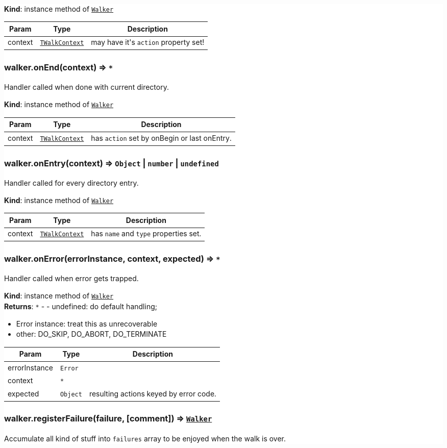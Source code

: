 **Kind**: instance method of [<code>Walker</code>](#Walker)  

| Param | Type | Description |
| --- | --- | --- |
| context | [<code>TWalkContext</code>](#TWalkContext) | may have it's `action` property set! |

<a name="Walker+onEnd"></a>

### walker.onEnd(context) ⇒ <code>\*</code>
Handler called when done with current directory.

**Kind**: instance method of [<code>Walker</code>](#Walker)  

| Param | Type | Description |
| --- | --- | --- |
| context | [<code>TWalkContext</code>](#TWalkContext) | has `action` set by onBegin or last onEntry. |

<a name="Walker+onEntry"></a>

### walker.onEntry(context) ⇒ <code>Object</code> \| <code>number</code> \| <code>undefined</code>
Handler called for every directory entry.

**Kind**: instance method of [<code>Walker</code>](#Walker)  

| Param | Type | Description |
| --- | --- | --- |
| context | [<code>TWalkContext</code>](#TWalkContext) | has `name` and `type` properties set. |

<a name="Walker+onError"></a>

### walker.onError(errorInstance, context, expected) ⇒ <code>\*</code>
Handler called when error gets trapped.

**Kind**: instance method of [<code>Walker</code>](#Walker)  
**Returns**: <code>\*</code> - - undefined: do default handling;
 - Error instance: treat this as unrecoverable
 - other: DO_SKIP, DO_ABORT, DO_TERMINATE  

| Param | Type | Description |
| --- | --- | --- |
| errorInstance | <code>Error</code> |  |
| context | <code>\*</code> |  |
| expected | <code>Object</code> | resulting actions keyed by error code. |

<a name="Walker+registerFailure"></a>

### walker.registerFailure(failure, [comment]) ⇒ [<code>Walker</code>](#Walker)
Accumulate all kind of stuff into `failures` array to be enjoyed
when the walk is over.
